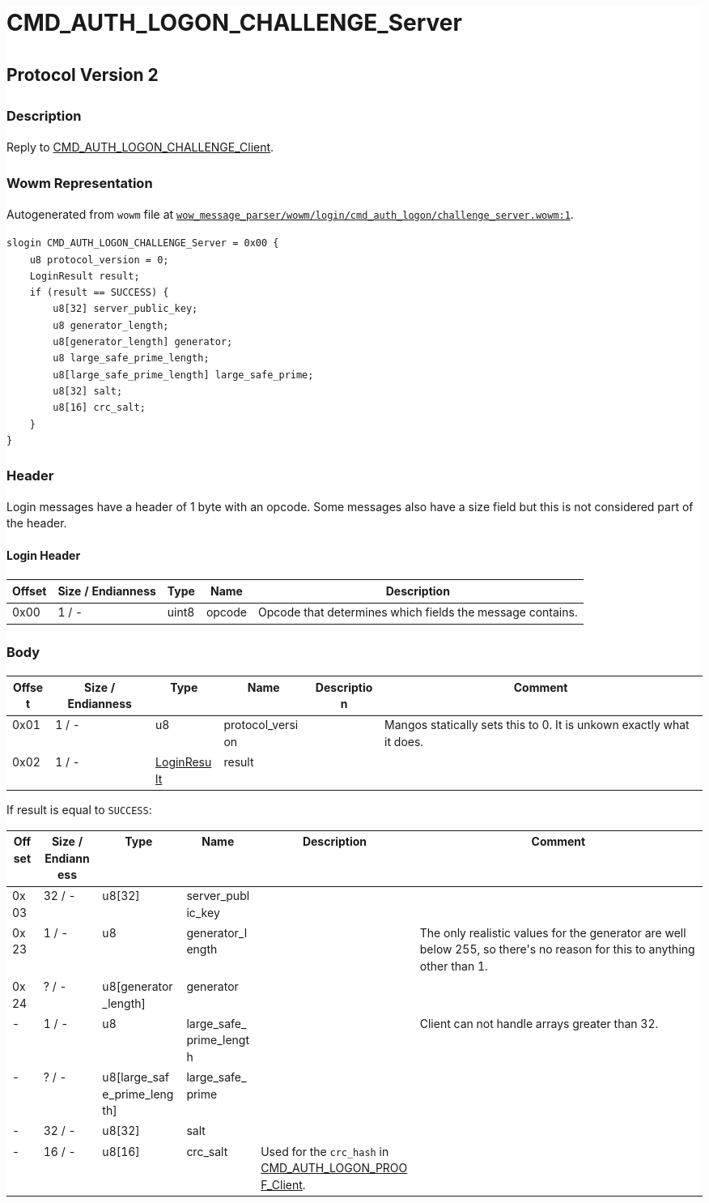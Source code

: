 # CMD_AUTH_LOGON_CHALLENGE_Server

## Protocol Version 2

### Description

Reply to [CMD_AUTH_LOGON_CHALLENGE_Client](./cmd_auth_logon_challenge_client.md).

### Wowm Representation

Autogenerated from `wowm` file at [`wow_message_parser/wowm/login/cmd_auth_logon/challenge_server.wowm:1`](https://github.com/gtker/wow_messages/tree/main/wow_message_parser/wowm/login/cmd_auth_logon/challenge_server.wowm#L1).
```rust,ignore
slogin CMD_AUTH_LOGON_CHALLENGE_Server = 0x00 {
    u8 protocol_version = 0;
    LoginResult result;
    if (result == SUCCESS) {
        u8[32] server_public_key;
        u8 generator_length;
        u8[generator_length] generator;
        u8 large_safe_prime_length;
        u8[large_safe_prime_length] large_safe_prime;
        u8[32] salt;
        u8[16] crc_salt;
    }
}
```
### Header

Login messages have a header of 1 byte with an opcode. Some messages also have a size field but this is not considered part of the header.

#### Login Header

| Offset | Size / Endianness | Type   | Name   | Description |
| ------ | ----------------- | ------ | ------ | ----------- |
| 0x00   | 1 / -             | uint8  | opcode | Opcode that determines which fields the message contains.|

### Body

| Offset | Size / Endianness | Type | Name | Description | Comment |
| ------ | ----------------- | ---- | ---- | ----------- | ------- |
| 0x01 | 1 / - | u8 | protocol_version |  | Mangos statically sets this to 0. It is unkown exactly what it does. |
| 0x02 | 1 / - | [LoginResult](loginresult.md) | result |  |  |

If result is equal to `SUCCESS`:

| Offset | Size / Endianness | Type | Name | Description | Comment |
| ------ | ----------------- | ---- | ---- | ----------- | ------- |
| 0x03 | 32 / - | u8[32] | server_public_key |  |  |
| 0x23 | 1 / - | u8 | generator_length |  | The only realistic values for the generator are well below 255, so there's no reason for this to anything other than 1. |
| 0x24 | ? / - | u8[generator_length] | generator |  |  |
| - | 1 / - | u8 | large_safe_prime_length |  | Client can not handle arrays greater than 32. |
| - | ? / - | u8[large_safe_prime_length] | large_safe_prime |  |  |
| - | 32 / - | u8[32] | salt |  |  |
| - | 16 / - | u8[16] | crc_salt | Used for the `crc_hash` in [CMD_AUTH_LOGON_PROOF_Client](./cmd_auth_logon_proof_client.md). |  |